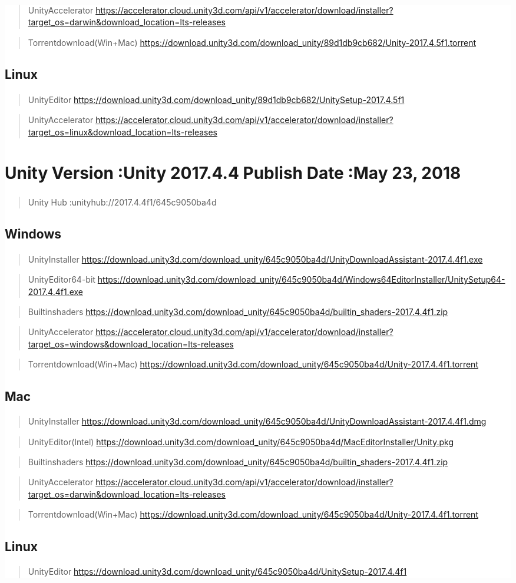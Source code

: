 > UnityAccelerator   https://accelerator.cloud.unity3d.com/api/v1/accelerator/download/installer?target_os=darwin&download_location=lts-releases

> Torrentdownload(Win+Mac)   https://download.unity3d.com/download_unity/89d1db9cb682/Unity-2017.4.5f1.torrent

## Linux 

> UnityEditor   https://download.unity3d.com/download_unity/89d1db9cb682/UnitySetup-2017.4.5f1

> UnityAccelerator   https://accelerator.cloud.unity3d.com/api/v1/accelerator/download/installer?target_os=linux&download_location=lts-releases



# Unity Version :Unity 2017.4.4	Publish Date :May 23, 2018
> Unity Hub :unityhub://2017.4.4f1/645c9050ba4d

## Windows 

> UnityInstaller   https://download.unity3d.com/download_unity/645c9050ba4d/UnityDownloadAssistant-2017.4.4f1.exe

> UnityEditor64-bit   https://download.unity3d.com/download_unity/645c9050ba4d/Windows64EditorInstaller/UnitySetup64-2017.4.4f1.exe

> Builtinshaders   https://download.unity3d.com/download_unity/645c9050ba4d/builtin_shaders-2017.4.4f1.zip

> UnityAccelerator   https://accelerator.cloud.unity3d.com/api/v1/accelerator/download/installer?target_os=windows&download_location=lts-releases

> Torrentdownload(Win+Mac)   https://download.unity3d.com/download_unity/645c9050ba4d/Unity-2017.4.4f1.torrent

## Mac 

> UnityInstaller   https://download.unity3d.com/download_unity/645c9050ba4d/UnityDownloadAssistant-2017.4.4f1.dmg

> UnityEditor(Intel)   https://download.unity3d.com/download_unity/645c9050ba4d/MacEditorInstaller/Unity.pkg

> Builtinshaders   https://download.unity3d.com/download_unity/645c9050ba4d/builtin_shaders-2017.4.4f1.zip

> UnityAccelerator   https://accelerator.cloud.unity3d.com/api/v1/accelerator/download/installer?target_os=darwin&download_location=lts-releases

> Torrentdownload(Win+Mac)   https://download.unity3d.com/download_unity/645c9050ba4d/Unity-2017.4.4f1.torrent

## Linux 

> UnityEditor   https://download.unity3d.com/download_unity/645c9050ba4d/UnitySetup-2017.4.4f1
